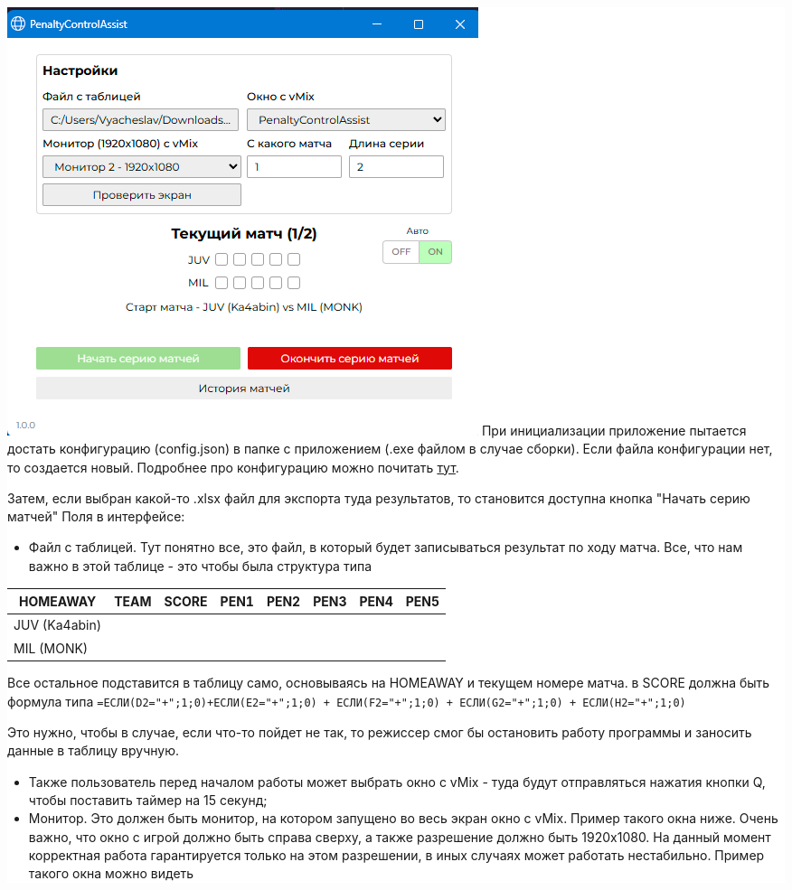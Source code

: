 ![img_1.png](docs/images/window.png)
При инициализации приложение пытается достать конфигурацию (config.json) в папке с приложением (.exe файлом в случае сборки).
Если файла конфигурации нет, то создается новый. Подробнее про конфигурацию можно почитать [тут](#конфигурация).

Затем, если выбран какой-то .xlsx файл для экспорта туда результатов, то становится доступна кнопка "Начать серию матчей"
Поля в интерфейсе:
- Файл с таблицей. Тут понятно все, это файл, в который будет записываться результат по ходу матча. Все, что нам важно в этой таблице - это чтобы была структура типа

| HOMEAWAY    | TEAM | SCORE | PEN1 | PEN2 | PEN3 | PEN4 | PEN5 |
|-------------|-| --- | --- | --- | --- | --- | --- |
| JUV (Ka4abin) |
| MIL (MONK)  |

Все остальное подставится в таблицу само, основываясь на HOMEAWAY и текущем номере матча. в SCORE должна быть формула типа
``=ЕСЛИ(D2="+";1;0)+ЕСЛИ(E2="+";1;0) + ЕСЛИ(F2="+";1;0) + ЕСЛИ(G2="+";1;0) + ЕСЛИ(H2="+";1;0)``

Это нужно, чтобы в случае, если что-то пойдет не так, то режиссер смог бы остановить работу программы и заносить данные в таблицу вручную.

- Также пользователь перед началом работы может выбрать окно с vMix - туда будут отправляться нажатия кнопки Q, чтобы поставить таймер на 15 секунд;
- Монитор. Это должен быть монитор, на котором запущено во весь экран окно с vMix. Пример такого окна ниже. Очень важно, что окно с игрой должно быть справа сверху, а также разрешение должно быть 1920х1080. На данный момент корректная работа гарантируется только на этом разрешении, в иных случаях может работать нестабильно. Пример такого окна можно видеть 